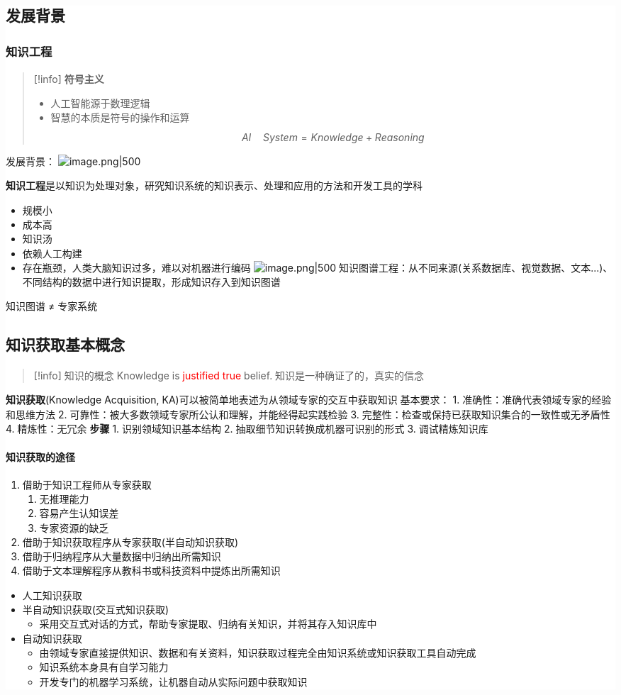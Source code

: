 ## 发展背景
### 知识工程

> [!info] **符号主义**
> - 人工智能源于数理逻辑
> - 智慧的本质是符号的操作和运算
> $$AI\quad System = Knowledge + Reasoning$$

发展背景：
![image.png|500](https://cdn.jsdelivr.net/gh/BlackJack0083/image@main/img/20240331235705.png)

**知识工程**是以知识为处理对象，研究知识系统的知识表示、处理和应用的方法和开发工具的学科
- 规模小
- 成本高
- 知识汤
- 依赖人工构建
- 存在瓶颈，人类大脑知识过多，难以对机器进行编码
![image.png|500](https://cdn.jsdelivr.net/gh/BlackJack0083/image@main/img/20240331235613.png)
知识图谱工程：从不同来源(关系数据库、视觉数据、文本...)、不同结构的数据中进行知识提取，形成知识存入到知识图谱

知识图谱 ≠ 专家系统
## 知识获取基本概念
>[!info] 知识的概念
> Knowledge is <font color='red'> justified true </font>belief. 
> 知识是一种确证了的，真实的信念

**知识获取**(Knowledge Acquisition, KA)可以被简单地表述为从领域专家的交互中获取知识
基本要求：
	1. 准确性：准确代表领域专家的经验和思维方法
	2. 可靠性：被大多数领域专家所公认和理解，并能经得起实践检验
	3. 完整性：检查或保持已获取知识集合的一致性或无矛盾性
	4. 精炼性：无冗余
**步骤**
	1. 识别领域知识基本结构
	2. 抽取细节知识转换成机器可识别的形式
	3. 调试精炼知识库
#### 知识获取的途径
1. 借助于知识工程师从专家获取
	 1) 无推理能力
	 2) 容易产生认知误差
	 3) 专家资源的缺乏
2. 借助于知识获取程序从专家获取(半自动知识获取)
3. 借助于归纳程序从大量数据中归纳出所需知识
4. 借助于文本理解程序从教科书或科技资料中提炼出所需知识

- 人工知识获取
- 半自动知识获取(交互式知识获取)
	- 采用交互式对话的方式，帮助专家提取、归纳有关知识，并将其存入知识库中
- 自动知识获取
	- 由领域专家直接提供知识、数据和有关资料，知识获取过程完全由知识系统或知识获取工具自动完成
	- 知识系统本身具有自学习能力
	- 开发专门的机器学习系统，让机器自动从实际问题中获取知识
